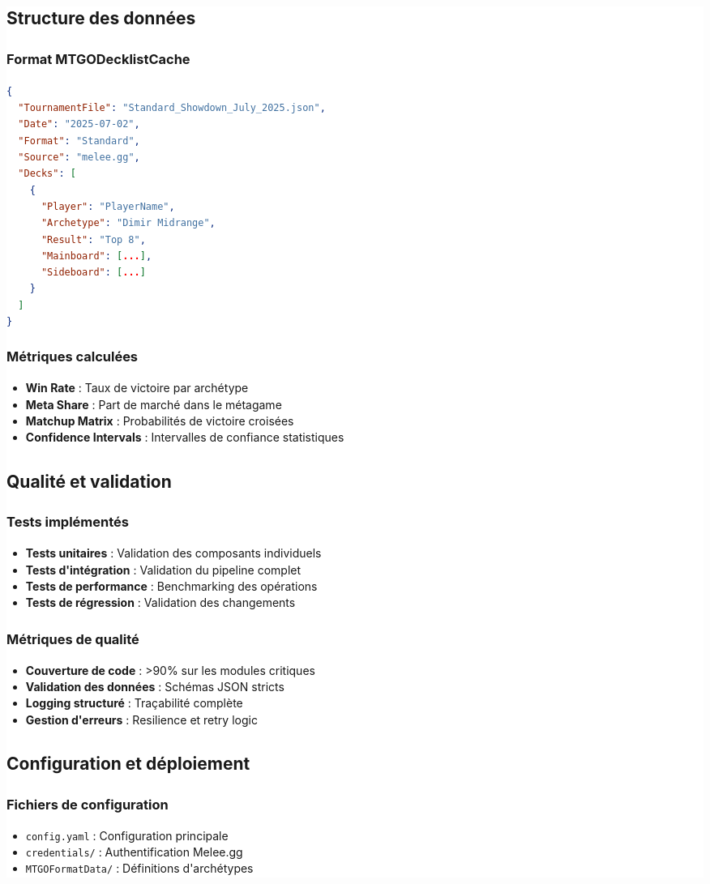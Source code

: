 ## Structure des données

### Format MTGODecklistCache
```json
{
  "TournamentFile": "Standard_Showdown_July_2025.json",
  "Date": "2025-07-02",
  "Format": "Standard",
  "Source": "melee.gg",
  "Decks": [
    {
      "Player": "PlayerName",
      "Archetype": "Dimir Midrange",
      "Result": "Top 8",
      "Mainboard": [...],
      "Sideboard": [...]
    }
  ]
}
```

### Métriques calculées
- **Win Rate** : Taux de victoire par archétype
- **Meta Share** : Part de marché dans le métagame
- **Matchup Matrix** : Probabilités de victoire croisées
- **Confidence Intervals** : Intervalles de confiance statistiques

## Qualité et validation

### Tests implémentés
- **Tests unitaires** : Validation des composants individuels
- **Tests d'intégration** : Validation du pipeline complet
- **Tests de performance** : Benchmarking des opérations
- **Tests de régression** : Validation des changements

### Métriques de qualité
- **Couverture de code** : >90% sur les modules critiques
- **Validation des données** : Schémas JSON stricts
- **Logging structuré** : Traçabilité complète
- **Gestion d'erreurs** : Resilience et retry logic

## Configuration et déploiement

### Fichiers de configuration
- `config.yaml` : Configuration principale
- `credentials/` : Authentification Melee.gg
- `MTGOFormatData/` : Définitions d'archétypes

